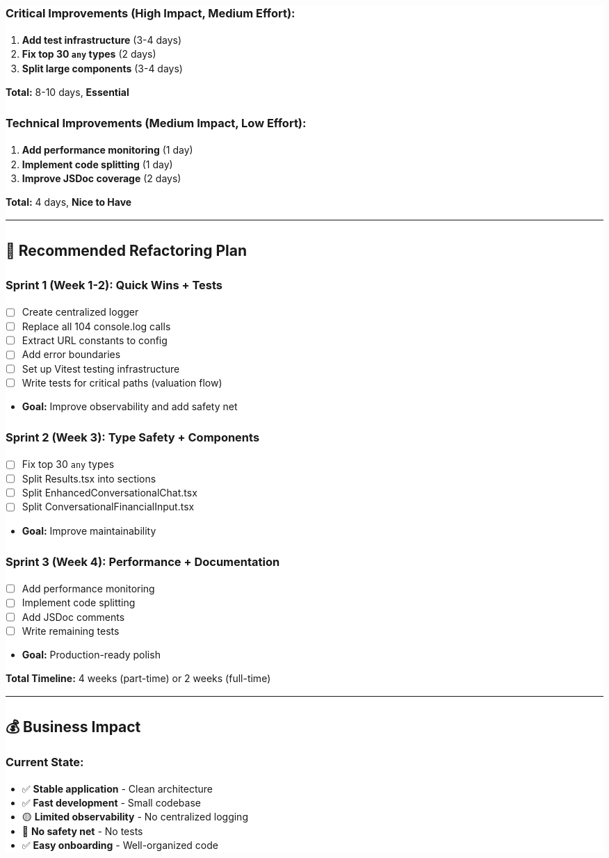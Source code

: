 ### **Critical Improvements (High Impact, Medium Effort):**
1. **Add test infrastructure** (3-4 days)
2. **Fix top 30 `any` types** (2 days)
3. **Split large components** (3-4 days)

**Total:** 8-10 days, **Essential**

### **Technical Improvements (Medium Impact, Low Effort):**
1. **Add performance monitoring** (1 day)
2. **Implement code splitting** (1 day)
3. **Improve JSDoc coverage** (2 days)

**Total:** 4 days, **Nice to Have**

---

## 🚀 Recommended Refactoring Plan

### **Sprint 1 (Week 1-2): Quick Wins + Tests**
- [ ] Create centralized logger
- [ ] Replace all 104 console.log calls
- [ ] Extract URL constants to config
- [ ] Add error boundaries
- [ ] Set up Vitest testing infrastructure
- [ ] Write tests for critical paths (valuation flow)
- **Goal:** Improve observability and add safety net

### **Sprint 2 (Week 3): Type Safety + Components**
- [ ] Fix top 30 `any` types
- [ ] Split Results.tsx into sections
- [ ] Split EnhancedConversationalChat.tsx
- [ ] Split ConversationalFinancialInput.tsx
- **Goal:** Improve maintainability

### **Sprint 3 (Week 4): Performance + Documentation**
- [ ] Add performance monitoring
- [ ] Implement code splitting
- [ ] Add JSDoc comments
- [ ] Write remaining tests
- **Goal:** Production-ready polish

**Total Timeline:** 4 weeks (part-time) or 2 weeks (full-time)

---

## 💰 Business Impact

### **Current State:**
- ✅ **Stable application** - Clean architecture
- ✅ **Fast development** - Small codebase
- 🟡 **Limited observability** - No centralized logging
- 🔴 **No safety net** - No tests
- ✅ **Easy onboarding** - Well-organized code
